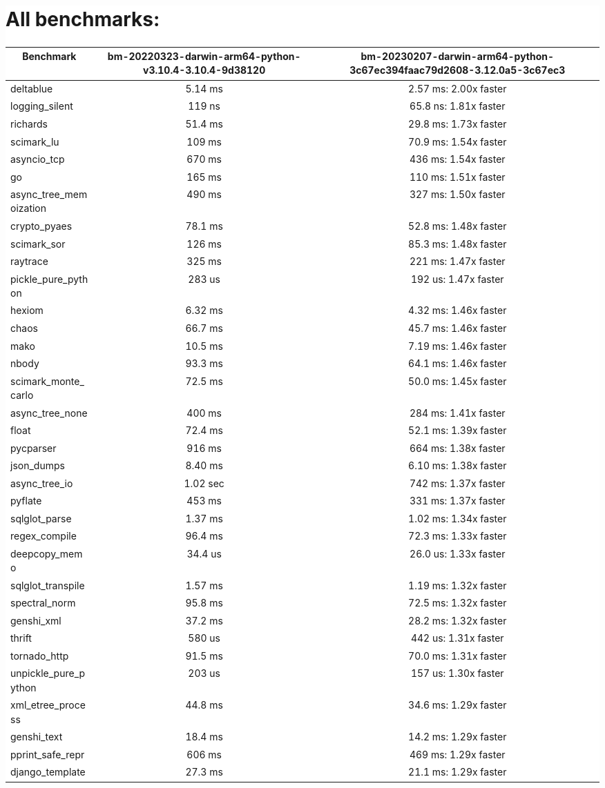 All benchmarks:
===============

| Benchmark               | bm-20220323-darwin-arm64-python-v3.10.4-3.10.4-9d38120 | bm-20230207-darwin-arm64-python-3c67ec394faac79d2608-3.12.0a5-3c67ec3 |
|-------------------------|:------------------------------------------------------:|:---------------------------------------------------------------------:|
| deltablue               | 5.14 ms                                                | 2.57 ms: 2.00x faster                                                 |
| logging_silent          | 119 ns                                                 | 65.8 ns: 1.81x faster                                                 |
| richards                | 51.4 ms                                                | 29.8 ms: 1.73x faster                                                 |
| scimark_lu              | 109 ms                                                 | 70.9 ms: 1.54x faster                                                 |
| asyncio_tcp             | 670 ms                                                 | 436 ms: 1.54x faster                                                  |
| go                      | 165 ms                                                 | 110 ms: 1.51x faster                                                  |
| async_tree_memoization  | 490 ms                                                 | 327 ms: 1.50x faster                                                  |
| crypto_pyaes            | 78.1 ms                                                | 52.8 ms: 1.48x faster                                                 |
| scimark_sor             | 126 ms                                                 | 85.3 ms: 1.48x faster                                                 |
| raytrace                | 325 ms                                                 | 221 ms: 1.47x faster                                                  |
| pickle_pure_python      | 283 us                                                 | 192 us: 1.47x faster                                                  |
| hexiom                  | 6.32 ms                                                | 4.32 ms: 1.46x faster                                                 |
| chaos                   | 66.7 ms                                                | 45.7 ms: 1.46x faster                                                 |
| mako                    | 10.5 ms                                                | 7.19 ms: 1.46x faster                                                 |
| nbody                   | 93.3 ms                                                | 64.1 ms: 1.46x faster                                                 |
| scimark_monte_carlo     | 72.5 ms                                                | 50.0 ms: 1.45x faster                                                 |
| async_tree_none         | 400 ms                                                 | 284 ms: 1.41x faster                                                  |
| float                   | 72.4 ms                                                | 52.1 ms: 1.39x faster                                                 |
| pycparser               | 916 ms                                                 | 664 ms: 1.38x faster                                                  |
| json_dumps              | 8.40 ms                                                | 6.10 ms: 1.38x faster                                                 |
| async_tree_io           | 1.02 sec                                               | 742 ms: 1.37x faster                                                  |
| pyflate                 | 453 ms                                                 | 331 ms: 1.37x faster                                                  |
| sqlglot_parse           | 1.37 ms                                                | 1.02 ms: 1.34x faster                                                 |
| regex_compile           | 96.4 ms                                                | 72.3 ms: 1.33x faster                                                 |
| deepcopy_memo           | 34.4 us                                                | 26.0 us: 1.33x faster                                                 |
| sqlglot_transpile       | 1.57 ms                                                | 1.19 ms: 1.32x faster                                                 |
| spectral_norm           | 95.8 ms                                                | 72.5 ms: 1.32x faster                                                 |
| genshi_xml              | 37.2 ms                                                | 28.2 ms: 1.32x faster                                                 |
| thrift                  | 580 us                                                 | 442 us: 1.31x faster                                                  |
| tornado_http            | 91.5 ms                                                | 70.0 ms: 1.31x faster                                                 |
| unpickle_pure_python    | 203 us                                                 | 157 us: 1.30x faster                                                  |
| xml_etree_process       | 44.8 ms                                                | 34.6 ms: 1.29x faster                                                 |
| genshi_text             | 18.4 ms                                                | 14.2 ms: 1.29x faster                                                 |
| pprint_safe_repr        | 606 ms                                                 | 469 ms: 1.29x faster                                                  |
| django_template         | 27.3 ms                                                | 21.1 ms: 1.29x faster                                                 |